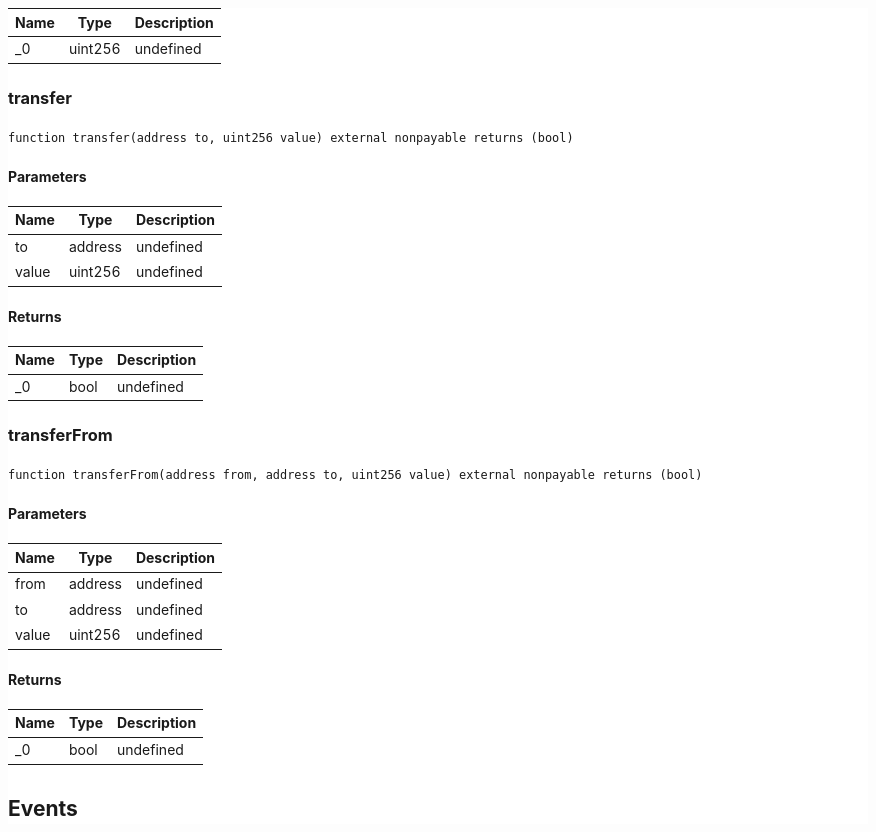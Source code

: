 | Name | Type | Description |
|---|---|---|
| _0 | uint256 | undefined

### transfer

```solidity
function transfer(address to, uint256 value) external nonpayable returns (bool)
```





#### Parameters

| Name | Type | Description |
|---|---|---|
| to | address | undefined
| value | uint256 | undefined

#### Returns

| Name | Type | Description |
|---|---|---|
| _0 | bool | undefined

### transferFrom

```solidity
function transferFrom(address from, address to, uint256 value) external nonpayable returns (bool)
```





#### Parameters

| Name | Type | Description |
|---|---|---|
| from | address | undefined
| to | address | undefined
| value | uint256 | undefined

#### Returns

| Name | Type | Description |
|---|---|---|
| _0 | bool | undefined



## Events

